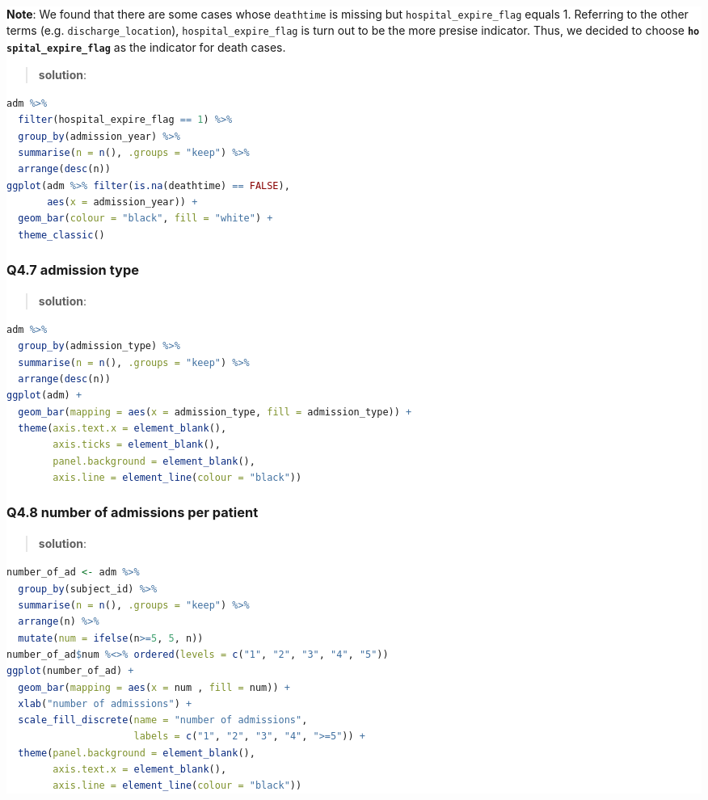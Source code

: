 **Note**: We found that there are some cases whose `deathtime` is missing but `hospital_expire_flag` equals 1. Referring to the other terms (e.g. `discharge_location`), `hospital_expire_flag` is turn out to be the more presise indicator. Thus, we decided to choose **`hospital_expire_flag`** as the indicator for death cases.

> **solution**:
```r
adm %>%
  filter(hospital_expire_flag == 1) %>%
  group_by(admission_year) %>%
  summarise(n = n(), .groups = "keep") %>%
  arrange(desc(n))
ggplot(adm %>% filter(is.na(deathtime) == FALSE), 
       aes(x = admission_year)) + 
  geom_bar(colour = "black", fill = "white") +
  theme_classic()
```

### Q4.7 admission type  

> **solution**:
```r
adm %>% 
  group_by(admission_type) %>%
  summarise(n = n(), .groups = "keep") %>%
  arrange(desc(n))
ggplot(adm) + 
  geom_bar(mapping = aes(x = admission_type, fill = admission_type)) +
  theme(axis.text.x = element_blank(), 
        axis.ticks = element_blank(),
        panel.background = element_blank(),
        axis.line = element_line(colour = "black"))
```

### Q4.8 number of admissions per patient 

> **solution**:
```r
number_of_ad <- adm %>% 
  group_by(subject_id) %>%
  summarise(n = n(), .groups = "keep") %>%
  arrange(n) %>%
  mutate(num = ifelse(n>=5, 5, n))
number_of_ad$num %<>% ordered(levels = c("1", "2", "3", "4", "5"))
ggplot(number_of_ad) + 
  geom_bar(mapping = aes(x = num , fill = num)) +
  xlab("number of admissions") +
  scale_fill_discrete(name = "number of admissions", 
                      labels = c("1", "2", "3", "4", ">=5")) +
  theme(panel.background = element_blank(),
        axis.text.x = element_blank(),
        axis.line = element_line(colour = "black"))
```
